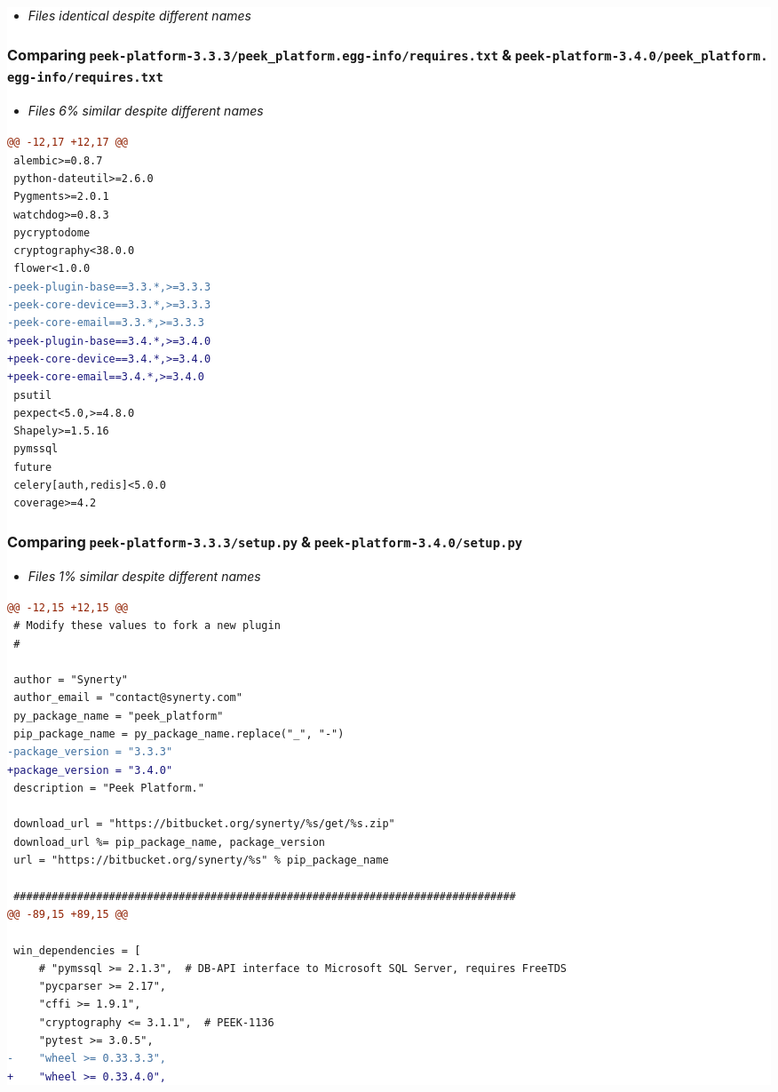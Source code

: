  * *Files identical despite different names*

### Comparing `peek-platform-3.3.3/peek_platform.egg-info/requires.txt` & `peek-platform-3.4.0/peek_platform.egg-info/requires.txt`

 * *Files 6% similar despite different names*

```diff
@@ -12,17 +12,17 @@
 alembic>=0.8.7
 python-dateutil>=2.6.0
 Pygments>=2.0.1
 watchdog>=0.8.3
 pycryptodome
 cryptography<38.0.0
 flower<1.0.0
-peek-plugin-base==3.3.*,>=3.3.3
-peek-core-device==3.3.*,>=3.3.3
-peek-core-email==3.3.*,>=3.3.3
+peek-plugin-base==3.4.*,>=3.4.0
+peek-core-device==3.4.*,>=3.4.0
+peek-core-email==3.4.*,>=3.4.0
 psutil
 pexpect<5.0,>=4.8.0
 Shapely>=1.5.16
 pymssql
 future
 celery[auth,redis]<5.0.0
 coverage>=4.2
```

### Comparing `peek-platform-3.3.3/setup.py` & `peek-platform-3.4.0/setup.py`

 * *Files 1% similar despite different names*

```diff
@@ -12,15 +12,15 @@
 # Modify these values to fork a new plugin
 #
 
 author = "Synerty"
 author_email = "contact@synerty.com"
 py_package_name = "peek_platform"
 pip_package_name = py_package_name.replace("_", "-")
-package_version = "3.3.3"
+package_version = "3.4.0"
 description = "Peek Platform."
 
 download_url = "https://bitbucket.org/synerty/%s/get/%s.zip"
 download_url %= pip_package_name, package_version
 url = "https://bitbucket.org/synerty/%s" % pip_package_name
 
 ###############################################################################
@@ -89,15 +89,15 @@
 
 win_dependencies = [
     # "pymssql >= 2.1.3",  # DB-API interface to Microsoft SQL Server, requires FreeTDS
     "pycparser >= 2.17",
     "cffi >= 1.9.1",
     "cryptography <= 3.1.1",  # PEEK-1136
     "pytest >= 3.0.5",
-    "wheel >= 0.33.3.3",
+    "wheel >= 0.33.4.0",
```